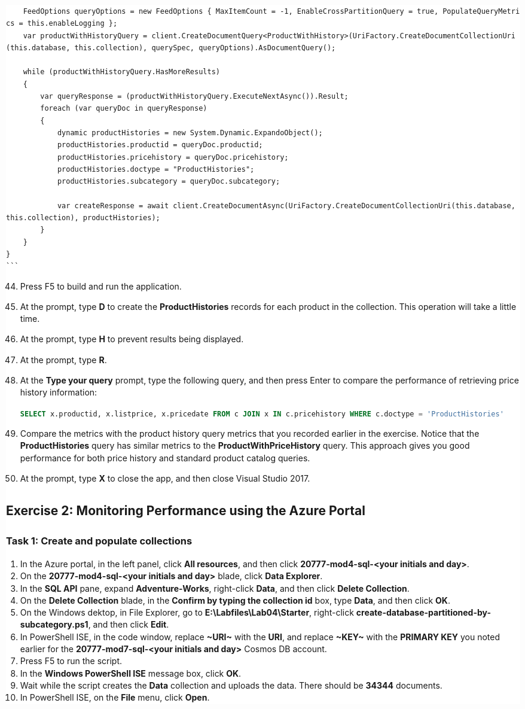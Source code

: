         FeedOptions queryOptions = new FeedOptions { MaxItemCount = -1, EnableCrossPartitionQuery = true, PopulateQueryMetrics = this.enableLogging };
        var productWithHistoryQuery = client.CreateDocumentQuery<ProductWithHistory>(UriFactory.CreateDocumentCollectionUri(this.database, this.collection), querySpec, queryOptions).AsDocumentQuery();

        while (productWithHistoryQuery.HasMoreResults)
        {
            var queryResponse = (productWithHistoryQuery.ExecuteNextAsync()).Result;
            foreach (var queryDoc in queryResponse)
            {
                dynamic productHistories = new System.Dynamic.ExpandoObject();
                productHistories.productid = queryDoc.productid;
                productHistories.pricehistory = queryDoc.pricehistory;
                productHistories.doctype = "ProductHistories";
                productHistories.subcategory = queryDoc.subcategory;

                var createResponse = await client.CreateDocumentAsync(UriFactory.CreateDocumentCollectionUri(this.database, this.collection), productHistories);
            }
        }
    }
    ```

44. Press F5 to build and run the application. 
45. At the prompt, type **D** to create the **ProductHistories** records for each product in the collection. This operation will take a little time.
46. At the prompt, type **H** to prevent results being displayed.
47. At the prompt, type **R**.
48. At the **Type your query** prompt, type the following query, and then press Enter to compare the performance of retrieving price history information:

    ```SQL
    SELECT x.productid, x.listprice, x.pricedate FROM c JOIN x IN c.pricehistory WHERE c.doctype = 'ProductHistories'
    ```

49. Compare the metrics with the product history query metrics that you recorded earlier in the exercise. Notice that the **ProductHistories** query has similar metrics to the **ProductWithPriceHistory** query. This approach gives you good performance for both price history and standard product catalog queries.
50. At the prompt, type **X** to close the app, and then close Visual Studio 2017.


## Exercise 2: Monitoring Performance using the Azure Portal

### Task 1: Create and populate collections

1. In the Azure portal, in the left panel, click **All resources**, and then click **20777-mod4-sql-&lt;your initials and day&gt;**.
2. On the **20777-mod4-sql-&lt;your initials and day&gt;** blade, click **Data Explorer**.
3. In the **SQL API** pane, expand **Adventure-Works**, right-click **Data**, and then click **Delete Collection**.
4. On the **Delete Collection** blade, in the **Confirm by typing the collection id** box, type **Data**, and then click **OK**.
5. On the Windows dektop, in File Explorer, go to **E:\\Labfiles\\Lab04\\Starter**, right-click **create-database-partitioned-by-subcategory.ps1**, and then click **Edit**.
6. In PowerShell ISE, in the code window, replace **~URI~** with the **URI**, and replace **~KEY~** with the **PRIMARY KEY** you noted earlier for the **20777-mod7-sql-&lt;your initials and day&gt;** Cosmos DB account.
7.  Press F5 to run the script.
8.  In the **Windows PowerShell ISE** message box, click **OK**.
9.  Wait while the script creates the **Data** collection and uploads the data. There should be **34344** documents.
10. In PowerShell ISE, on the **File** menu, click **Open**.